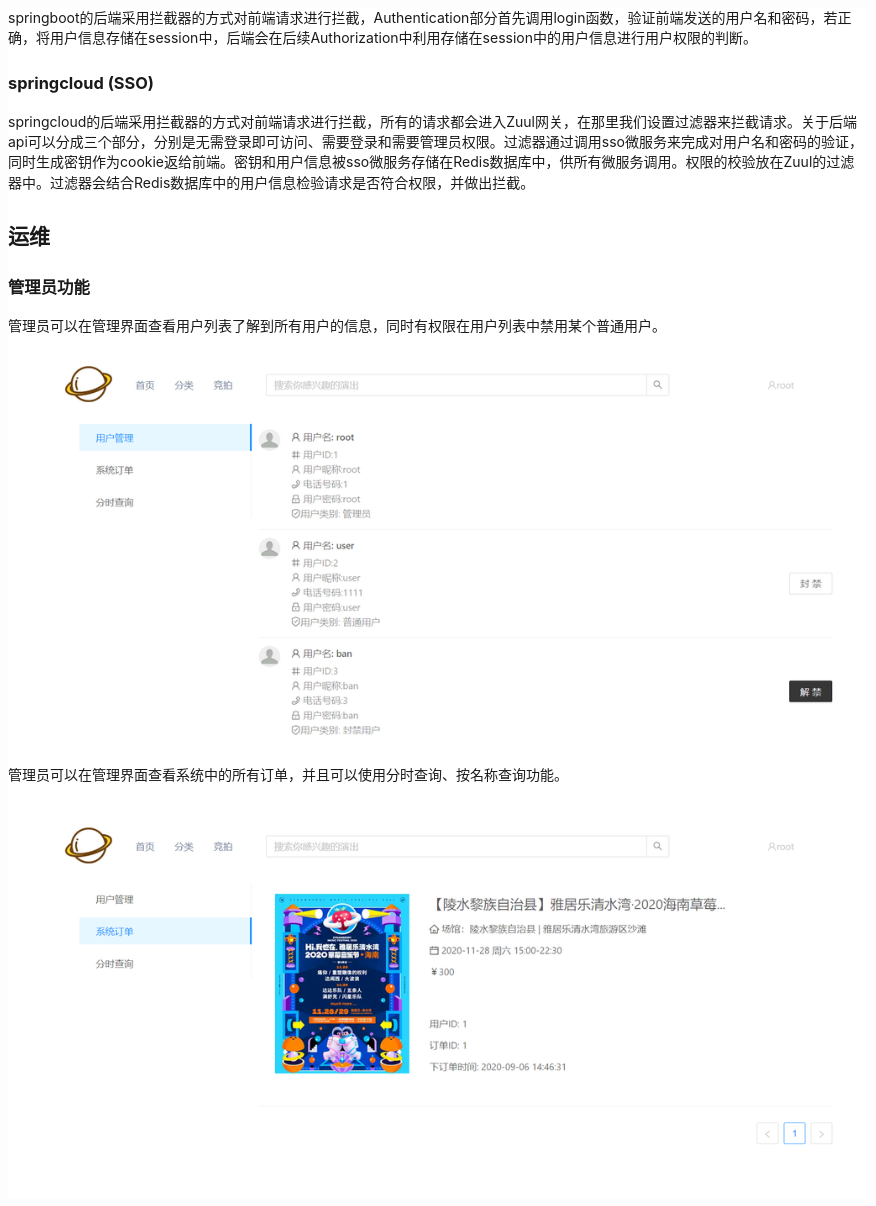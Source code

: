 springboot的后端采用拦截器的方式对前端请求进行拦截，Authentication部分首先调用login函数，验证前端发送的用户名和密码，若正确，将用户信息存储在session中，后端会在后续Authorization中利用存储在session中的用户信息进行用户权限的判断。

### springcloud (SSO)

springcloud的后端采用拦截器的方式对前端请求进行拦截，所有的请求都会进入Zuul网关，在那里我们设置过滤器来拦截请求。关于后端api可以分成三个部分，分别是无需登录即可访问、需要登录和需要管理员权限。过滤器通过调用sso微服务来完成对用户名和密码的验证，同时生成密钥作为cookie返给前端。密钥和用户信息被sso微服务存储在Redis数据库中，供所有微服务调用。权限的校验放在Zuul的过滤器中。过滤器会结合Redis数据库中的用户信息检验请求是否符合权限，并做出拦截。

## 运维

### 管理员功能

管理员可以在管理界面查看用户列表了解到所有用户的信息，同时有权限在用户列表中禁用某个普通用户。

![](README.assets/用户列表.png)

管理员可以在管理界面查看系统中的所有订单，并且可以使用分时查询、按名称查询功能。

​		![](README.assets/系统订单.png)
